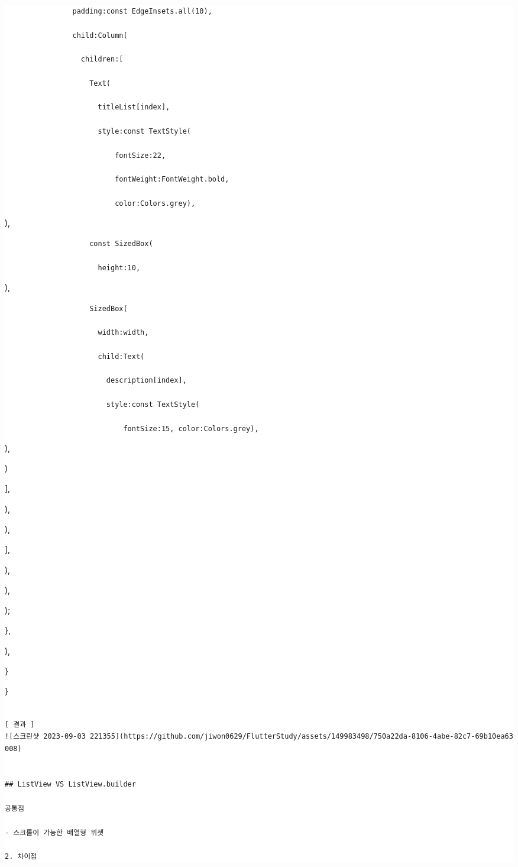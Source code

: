                     padding:const EdgeInsets.all(10),

                    child:Column(

                      children:[

                        Text(

                          titleList[index],

                          style:const TextStyle(

                              fontSize:22,

                              fontWeight:FontWeight.bold,

                              color:Colors.grey),

),

                        const SizedBox(

                          height:10,

),

                        SizedBox(

                          width:width,

                          child:Text(

                            description[index],

                            style:const TextStyle(

                                fontSize:15, color:Colors.grey),

),

)

],

),

),

],

),

),

);

},

),

}

}
```  

[ 결과 ]
![스크린샷 2023-09-03 221355](https://github.com/jiwon0629/FlutterStudy/assets/149983498/750a22da-8106-4abe-82c7-69b10ea63008)  


## ListView VS ListView.builder  

공통점  

- 스크롤이 가능한 배열형 위젯  

2. 차이점  

```